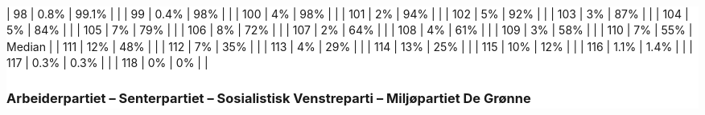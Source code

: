 | 98 | 0.8% | 99.1% |  |
| 99 | 0.4% | 98% |  |
| 100 | 4% | 98% |  |
| 101 | 2% | 94% |  |
| 102 | 5% | 92% |  |
| 103 | 3% | 87% |  |
| 104 | 5% | 84% |  |
| 105 | 7% | 79% |  |
| 106 | 8% | 72% |  |
| 107 | 2% | 64% |  |
| 108 | 4% | 61% |  |
| 109 | 3% | 58% |  |
| 110 | 7% | 55% | Median |
| 111 | 12% | 48% |  |
| 112 | 7% | 35% |  |
| 113 | 4% | 29% |  |
| 114 | 13% | 25% |  |
| 115 | 10% | 12% |  |
| 116 | 1.1% | 1.4% |  |
| 117 | 0.3% | 0.3% |  |
| 118 | 0% | 0% |  |

### Arbeiderpartiet – Senterpartiet – Sosialistisk Venstreparti – Miljøpartiet De Grønne
